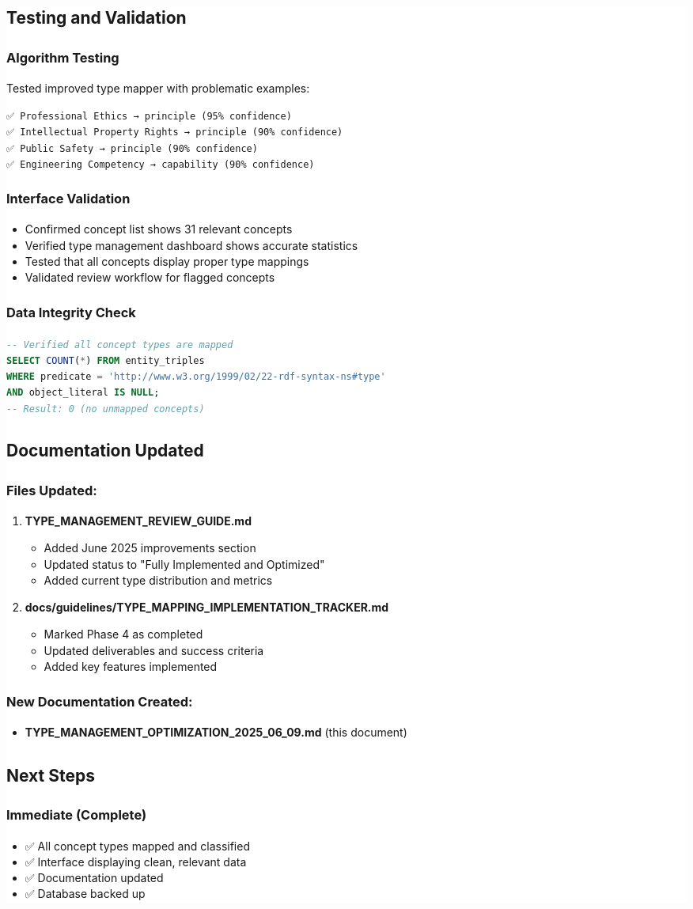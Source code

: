 ## Testing and Validation

### **Algorithm Testing**
Tested improved type mapper with problematic examples:
```
✅ Professional Ethics → principle (95% confidence)
✅ Intellectual Property Rights → principle (90% confidence)  
✅ Public Safety → principle (90% confidence)
✅ Engineering Competency → capability (90% confidence)
```

### **Interface Validation**
- Confirmed concept list shows 31 relevant concepts
- Verified type management dashboard shows accurate statistics
- Tested that all concepts display proper type mappings
- Validated review workflow for flagged concepts

### **Data Integrity Check**
```sql
-- Verified all concept types are mapped
SELECT COUNT(*) FROM entity_triples 
WHERE predicate = 'http://www.w3.org/1999/02/22-rdf-syntax-ns#type'
AND object_literal IS NULL;
-- Result: 0 (no unmapped concepts)
```

## Documentation Updated

### **Files Updated**:
1. **TYPE_MANAGEMENT_REVIEW_GUIDE.md**
   - Added June 2025 improvements section
   - Updated status to "Fully Implemented and Optimized"
   - Added current type distribution and metrics

2. **docs/guidelines/TYPE_MAPPING_IMPLEMENTATION_TRACKER.md**  
   - Marked Phase 4 as completed
   - Updated deliverables and success criteria
   - Added key features implemented

### **New Documentation Created**:
- **TYPE_MANAGEMENT_OPTIMIZATION_2025_06_09.md** (this document)

## Next Steps

### **Immediate (Complete)**
- ✅ All concept types mapped and classified
- ✅ Interface displaying clean, relevant data
- ✅ Documentation updated
- ✅ Database backed up

